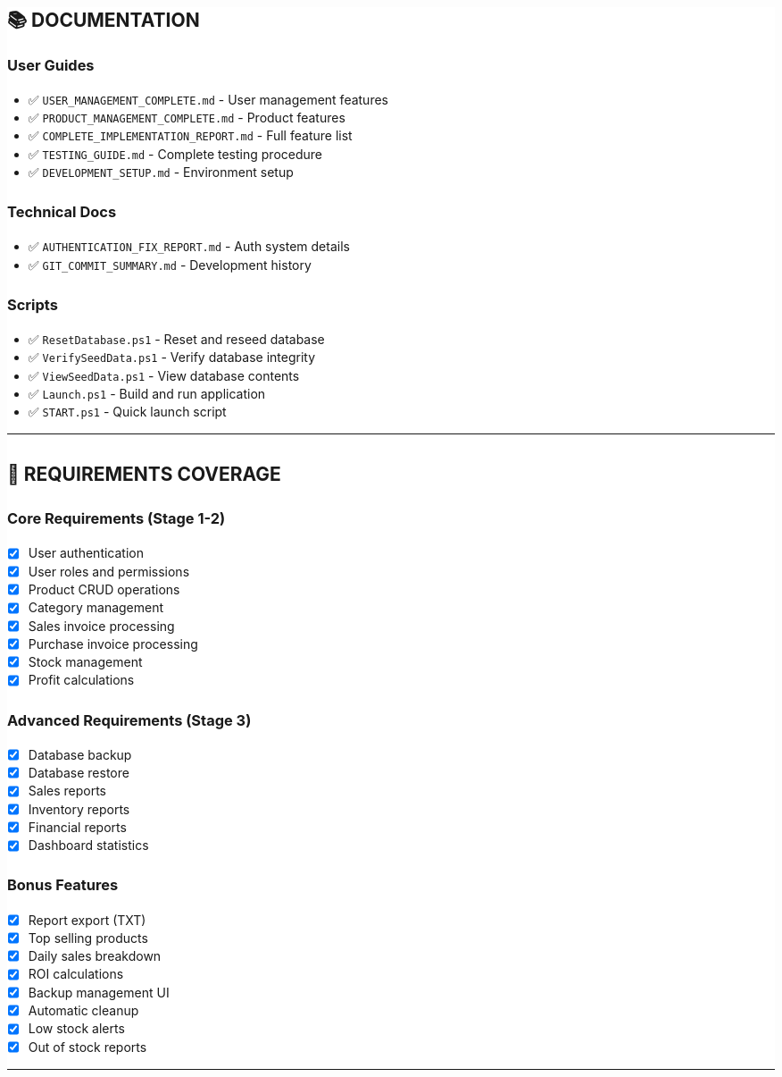 
## 📚 DOCUMENTATION

### User Guides
- ✅ `USER_MANAGEMENT_COMPLETE.md` - User management features
- ✅ `PRODUCT_MANAGEMENT_COMPLETE.md` - Product features
- ✅ `COMPLETE_IMPLEMENTATION_REPORT.md` - Full feature list
- ✅ `TESTING_GUIDE.md` - Complete testing procedure
- ✅ `DEVELOPMENT_SETUP.md` - Environment setup

### Technical Docs
- ✅ `AUTHENTICATION_FIX_REPORT.md` - Auth system details
- ✅ `GIT_COMMIT_SUMMARY.md` - Development history

### Scripts
- ✅ `ResetDatabase.ps1` - Reset and reseed database
- ✅ `VerifySeedData.ps1` - Verify database integrity
- ✅ `ViewSeedData.ps1` - View database contents
- ✅ `Launch.ps1` - Build and run application
- ✅ `START.ps1` - Quick launch script

---

## 🎯 REQUIREMENTS COVERAGE

### Core Requirements (Stage 1-2)
- [x] User authentication
- [x] User roles and permissions
- [x] Product CRUD operations
- [x] Category management
- [x] Sales invoice processing
- [x] Purchase invoice processing
- [x] Stock management
- [x] Profit calculations

### Advanced Requirements (Stage 3)
- [x] Database backup
- [x] Database restore
- [x] Sales reports
- [x] Inventory reports
- [x] Financial reports
- [x] Dashboard statistics

### Bonus Features
- [x] Report export (TXT)
- [x] Top selling products
- [x] Daily sales breakdown
- [x] ROI calculations
- [x] Backup management UI
- [x] Automatic cleanup
- [x] Low stock alerts
- [x] Out of stock reports

---